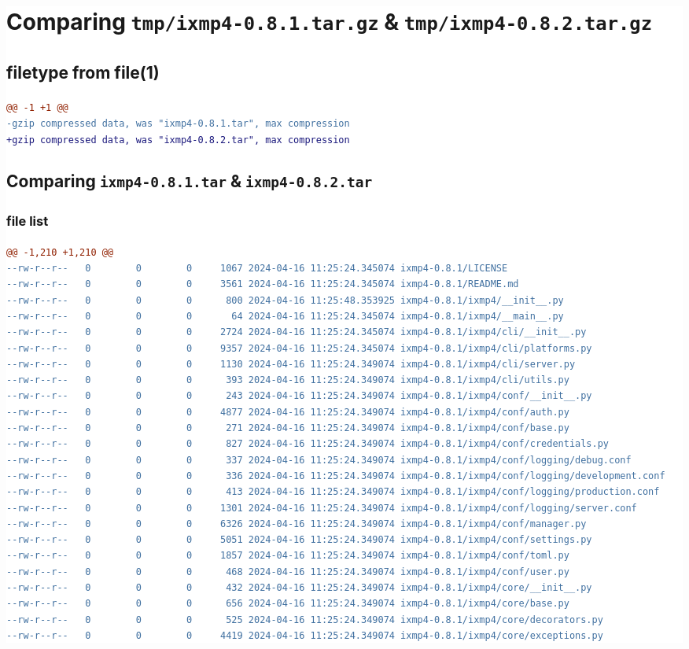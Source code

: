 # Comparing `tmp/ixmp4-0.8.1.tar.gz` & `tmp/ixmp4-0.8.2.tar.gz`

## filetype from file(1)

```diff
@@ -1 +1 @@
-gzip compressed data, was "ixmp4-0.8.1.tar", max compression
+gzip compressed data, was "ixmp4-0.8.2.tar", max compression
```

## Comparing `ixmp4-0.8.1.tar` & `ixmp4-0.8.2.tar`

### file list

```diff
@@ -1,210 +1,210 @@
--rw-r--r--   0        0        0     1067 2024-04-16 11:25:24.345074 ixmp4-0.8.1/LICENSE
--rw-r--r--   0        0        0     3561 2024-04-16 11:25:24.345074 ixmp4-0.8.1/README.md
--rw-r--r--   0        0        0      800 2024-04-16 11:25:48.353925 ixmp4-0.8.1/ixmp4/__init__.py
--rw-r--r--   0        0        0       64 2024-04-16 11:25:24.345074 ixmp4-0.8.1/ixmp4/__main__.py
--rw-r--r--   0        0        0     2724 2024-04-16 11:25:24.345074 ixmp4-0.8.1/ixmp4/cli/__init__.py
--rw-r--r--   0        0        0     9357 2024-04-16 11:25:24.345074 ixmp4-0.8.1/ixmp4/cli/platforms.py
--rw-r--r--   0        0        0     1130 2024-04-16 11:25:24.349074 ixmp4-0.8.1/ixmp4/cli/server.py
--rw-r--r--   0        0        0      393 2024-04-16 11:25:24.349074 ixmp4-0.8.1/ixmp4/cli/utils.py
--rw-r--r--   0        0        0      243 2024-04-16 11:25:24.349074 ixmp4-0.8.1/ixmp4/conf/__init__.py
--rw-r--r--   0        0        0     4877 2024-04-16 11:25:24.349074 ixmp4-0.8.1/ixmp4/conf/auth.py
--rw-r--r--   0        0        0      271 2024-04-16 11:25:24.349074 ixmp4-0.8.1/ixmp4/conf/base.py
--rw-r--r--   0        0        0      827 2024-04-16 11:25:24.349074 ixmp4-0.8.1/ixmp4/conf/credentials.py
--rw-r--r--   0        0        0      337 2024-04-16 11:25:24.349074 ixmp4-0.8.1/ixmp4/conf/logging/debug.conf
--rw-r--r--   0        0        0      336 2024-04-16 11:25:24.349074 ixmp4-0.8.1/ixmp4/conf/logging/development.conf
--rw-r--r--   0        0        0      413 2024-04-16 11:25:24.349074 ixmp4-0.8.1/ixmp4/conf/logging/production.conf
--rw-r--r--   0        0        0     1301 2024-04-16 11:25:24.349074 ixmp4-0.8.1/ixmp4/conf/logging/server.conf
--rw-r--r--   0        0        0     6326 2024-04-16 11:25:24.349074 ixmp4-0.8.1/ixmp4/conf/manager.py
--rw-r--r--   0        0        0     5051 2024-04-16 11:25:24.349074 ixmp4-0.8.1/ixmp4/conf/settings.py
--rw-r--r--   0        0        0     1857 2024-04-16 11:25:24.349074 ixmp4-0.8.1/ixmp4/conf/toml.py
--rw-r--r--   0        0        0      468 2024-04-16 11:25:24.349074 ixmp4-0.8.1/ixmp4/conf/user.py
--rw-r--r--   0        0        0      432 2024-04-16 11:25:24.349074 ixmp4-0.8.1/ixmp4/core/__init__.py
--rw-r--r--   0        0        0      656 2024-04-16 11:25:24.349074 ixmp4-0.8.1/ixmp4/core/base.py
--rw-r--r--   0        0        0      525 2024-04-16 11:25:24.349074 ixmp4-0.8.1/ixmp4/core/decorators.py
--rw-r--r--   0        0        0     4419 2024-04-16 11:25:24.349074 ixmp4-0.8.1/ixmp4/core/exceptions.py
```